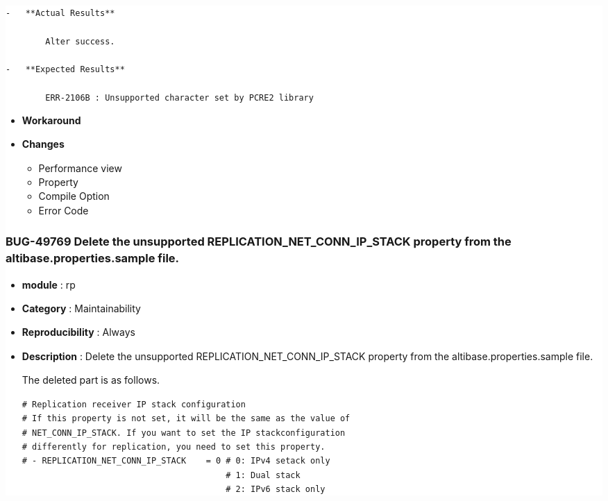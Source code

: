     -   **Actual Results**

            Alter success.

    -   **Expected Results**

            ERR-2106B : Unsupported character set by PCRE2 library

-   **Workaround**

-   **Changes**

    -   Performance view
    -   Property
    -   Compile Option
    -   Error Code

### BUG-49769 Delete the unsupported REPLICATION_NET_CONN_IP_STACK property from the altibase.properties.sample file.

-   **module** : rp

-   **Category** : Maintainability

-   **Reproducibility** : Always

-   **Description** : Delete the unsupported REPLICATION_NET_CONN_IP_STACK property from the altibase.properties.sample file.

    The deleted part is as follows.

    ```
    # Replication receiver IP stack configuration
    # If this property is not set, it will be the same as the value of
    # NET_CONN_IP_STACK. If you want to set the IP stackconfiguration
    # differently for replication, you need to set this property.
    # - REPLICATION_NET_CONN_IP_STACK    = 0 # 0: IPv4 setack only
                                             # 1: Dual stack
                                             # 2: IPv6 stack only
    ```
    